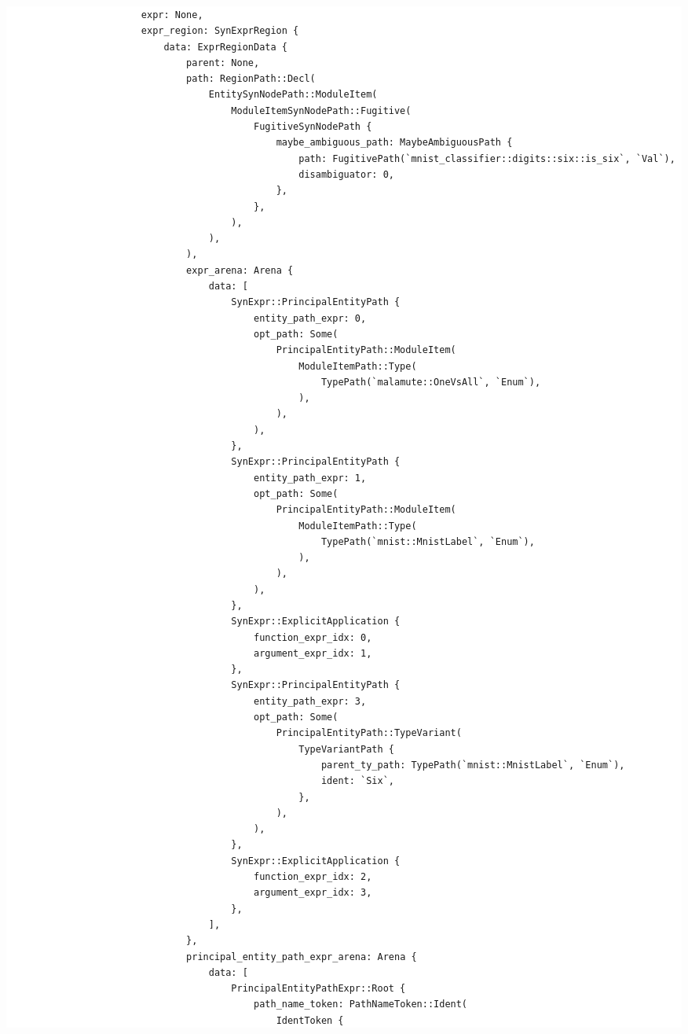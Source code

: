                            expr: None,
                            expr_region: SynExprRegion {
                                data: ExprRegionData {
                                    parent: None,
                                    path: RegionPath::Decl(
                                        EntitySynNodePath::ModuleItem(
                                            ModuleItemSynNodePath::Fugitive(
                                                FugitiveSynNodePath {
                                                    maybe_ambiguous_path: MaybeAmbiguousPath {
                                                        path: FugitivePath(`mnist_classifier::digits::six::is_six`, `Val`),
                                                        disambiguator: 0,
                                                    },
                                                },
                                            ),
                                        ),
                                    ),
                                    expr_arena: Arena {
                                        data: [
                                            SynExpr::PrincipalEntityPath {
                                                entity_path_expr: 0,
                                                opt_path: Some(
                                                    PrincipalEntityPath::ModuleItem(
                                                        ModuleItemPath::Type(
                                                            TypePath(`malamute::OneVsAll`, `Enum`),
                                                        ),
                                                    ),
                                                ),
                                            },
                                            SynExpr::PrincipalEntityPath {
                                                entity_path_expr: 1,
                                                opt_path: Some(
                                                    PrincipalEntityPath::ModuleItem(
                                                        ModuleItemPath::Type(
                                                            TypePath(`mnist::MnistLabel`, `Enum`),
                                                        ),
                                                    ),
                                                ),
                                            },
                                            SynExpr::ExplicitApplication {
                                                function_expr_idx: 0,
                                                argument_expr_idx: 1,
                                            },
                                            SynExpr::PrincipalEntityPath {
                                                entity_path_expr: 3,
                                                opt_path: Some(
                                                    PrincipalEntityPath::TypeVariant(
                                                        TypeVariantPath {
                                                            parent_ty_path: TypePath(`mnist::MnistLabel`, `Enum`),
                                                            ident: `Six`,
                                                        },
                                                    ),
                                                ),
                                            },
                                            SynExpr::ExplicitApplication {
                                                function_expr_idx: 2,
                                                argument_expr_idx: 3,
                                            },
                                        ],
                                    },
                                    principal_entity_path_expr_arena: Arena {
                                        data: [
                                            PrincipalEntityPathExpr::Root {
                                                path_name_token: PathNameToken::Ident(
                                                    IdentToken {